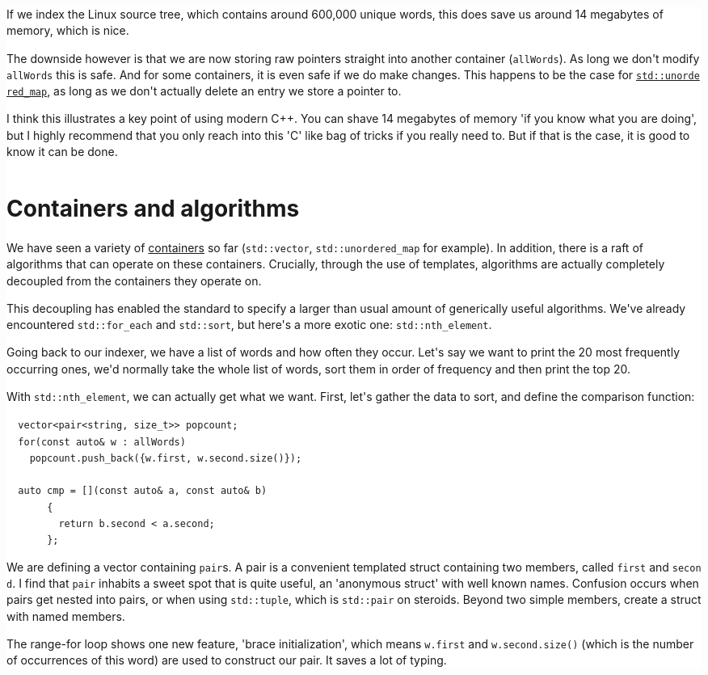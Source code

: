 If we index the Linux source tree, which contains around 600,000 unique
words, this does save us around 14 megabytes of memory, which is nice.

The downside however is that we are now storing raw pointers straight into
another container (`allWords`). As long we don't modify `allWords` this is
safe. And for some containers, it is even safe if we do make changes. This
happens to be the case for
[`std::unordered_map`](https://en.cppreference.com/w/cpp/container/unordered_map),
as long as we don't actually delete an entry we store a pointer to.

I think this illustrates a key point of using modern C++.  You can shave 14
megabytes of memory 'if you know what you are doing', but I highly recommend
that you only reach into this 'C' like bag of tricks if you really need to.
But if that is the case, it is good to know it can be done.

Containers and algorithms
=========================
We have seen a variety of
[containers](https://en.cppreference.com/w/cpp/container) so far (`std::vector`,
`std::unordered_map` for example).  In addition, there is a raft of
algorithms that can operate on these containers.  Crucially, through the use
of templates, algorithms are actually completely decoupled from the
containers they operate on.

This decoupling has enabled the standard to specify a larger than usual
amount of generically useful algorithms. We've already encountered
`std::for_each` and `std::sort`, but here's a more exotic one:
`std::nth_element`. 

Going back to our indexer, we have a list of words and how often they occur.
Let's say we want to print the 20 most frequently occurring ones, we'd
normally take the whole list of words, sort them in order of frequency and
then print the top 20.

With `std::nth_element`, we can actually get what we want. First, let's
gather the data to sort, and define the comparison function:

```
  vector<pair<string, size_t>> popcount;
  for(const auto& w : allWords)
    popcount.push_back({w.first, w.second.size()});

  auto cmp = [](const auto& a, const auto& b)
       {
         return b.second < a.second;
       };
```

We are defining a vector containing `pair`s.  A pair is a convenient
templated struct containing two members, called `first` and `second`.  I
find that `pair` inhabits a sweet spot that is quite useful, an 'anonymous
struct' with well known names.  Confusion occurs when pairs get nested into
pairs, or when using `std::tuple`, which is `std::pair` on steroids. Beyond
two simple members, create a struct with named members.

The range-for loop shows one new feature, 'brace initialization', which
means `w.first` and `w.second.size()` (which is the number of occurrences of
this word) are used to construct our pair. It saves a lot of typing.
